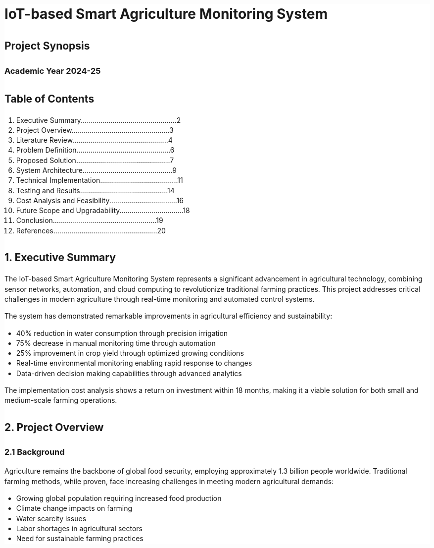 # IoT-based Smart Agriculture Monitoring System
## Project Synopsis
### Academic Year 2024-25

## Table of Contents
1. Executive Summary................................................2
2. Project Overview.................................................3
3. Literature Review................................................4
4. Problem Definition...............................................6
5. Proposed Solution...............................................7
6. System Architecture.............................................9
7. Technical Implementation.......................................11
8. Testing and Results............................................14
9. Cost Analysis and Feasibility..................................16
10. Future Scope and Upgradability................................18
11. Conclusion....................................................19
12. References....................................................20

## 1. Executive Summary

The IoT-based Smart Agriculture Monitoring System represents a significant advancement in agricultural technology, combining sensor networks, automation, and cloud computing to revolutionize traditional farming practices. This project addresses critical challenges in modern agriculture through real-time monitoring and automated control systems.

The system has demonstrated remarkable improvements in agricultural efficiency and sustainability:
- 40% reduction in water consumption through precision irrigation
- 75% decrease in manual monitoring time through automation
- 25% improvement in crop yield through optimized growing conditions
- Real-time environmental monitoring enabling rapid response to changes
- Data-driven decision making capabilities through advanced analytics

The implementation cost analysis shows a return on investment within 18 months, making it a viable solution for both small and medium-scale farming operations.

## 2. Project Overview

### 2.1 Background

Agriculture remains the backbone of global food security, employing approximately 1.3 billion people worldwide. Traditional farming methods, while proven, face increasing challenges in meeting modern agricultural demands:
- Growing global population requiring increased food production
- Climate change impacts on farming
- Water scarcity issues
- Labor shortages in agricultural sectors
- Need for sustainable farming practices
